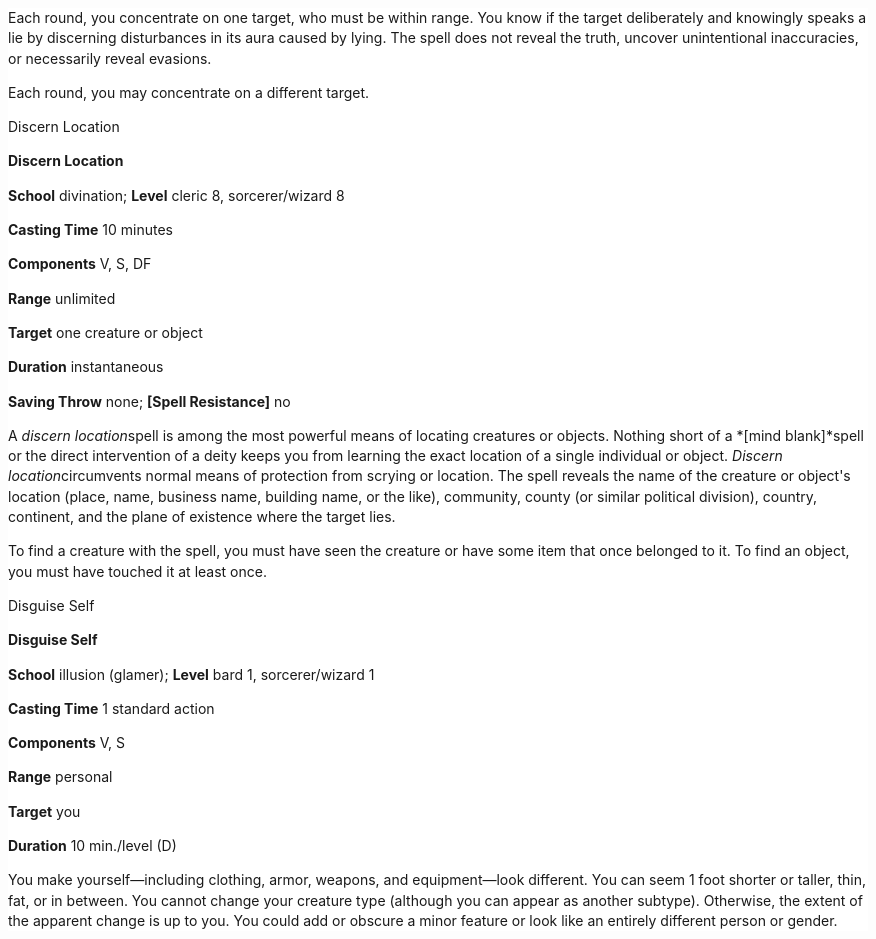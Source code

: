 Each round, you concentrate on one target, who must be within
range. You know if the target deliberately and knowingly speaks a
lie by discerning disturbances in its aura caused by lying. The
spell does not reveal the truth, uncover unintentional
inaccuracies, or necessarily reveal evasions.

Each round, you may concentrate on a different target.

Discern Location

**Discern Location**

**School** divination; **Level** cleric 8, sorcerer/wizard 8

**Casting Time** 10 minutes

**Components** V, S, DF

**Range** unlimited

**Target** one creature or object

**Duration** instantaneous

**Saving Throw** none; **[Spell
Resistance]** no

A *discern location*spell is among the most powerful means of
locating creatures or objects. Nothing short of a *[mind
blank]*spell or the direct
intervention of a deity keeps you from learning the exact
location of a single individual or object. *Discern
location*circumvents normal means of protection from scrying or
location. The spell reveals the name of the creature or object's
location (place, name, business name, building name, or the
like), community, county (or similar political division),
country, continent, and the plane of existence where the target
lies.

To find a creature with the spell, you must have seen the
creature or have some item that once belonged to it. To find an
object, you must have touched it at least once.

Disguise Self

**Disguise Self**

**School** illusion (glamer); **Level** bard 1, sorcerer/wizard 1

**Casting Time** 1 standard action

**Components** V, S

**Range** personal

**Target** you

**Duration** 10 min./level (D)

You make yourself—including clothing, armor, weapons, and
equipment—look different. You can seem 1 foot shorter or taller,
thin, fat, or in between. You cannot change your creature type
(although you can appear as another subtype). Otherwise, the
extent of the apparent change is up to you. You could add or
obscure a minor feature or look like an entirely different person
or gender.
